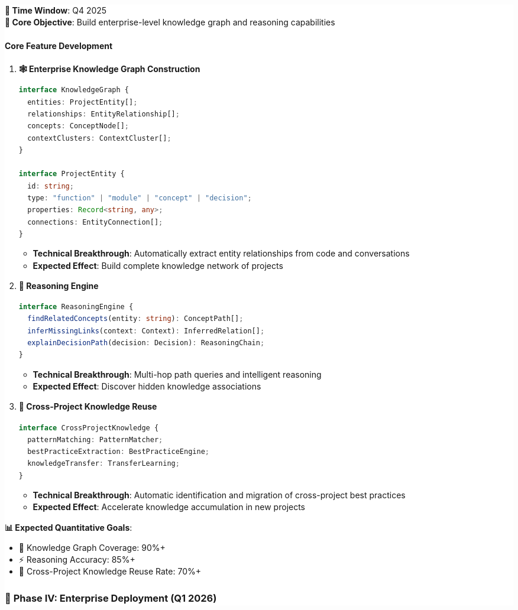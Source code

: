 **📅 Time Window**: Q4 2025  
**🎯 Core Objective**: Build enterprise-level knowledge graph and reasoning capabilities

#### **Core Feature Development**

1. **🕸️ Enterprise Knowledge Graph Construction**
   ```typescript
   interface KnowledgeGraph {
     entities: ProjectEntity[];
     relationships: EntityRelationship[];
     concepts: ConceptNode[];
     contextClusters: ContextCluster[];
   }
   
   interface ProjectEntity {
     id: string;
     type: "function" | "module" | "concept" | "decision";
     properties: Record<string, any>;
     connections: EntityConnection[];
   }
   ```
   - **Technical Breakthrough**: Automatically extract entity relationships from code and conversations
   - **Expected Effect**: Build complete knowledge network of projects

2. **🧠 Reasoning Engine**
   ```typescript
   interface ReasoningEngine {
     findRelatedConcepts(entity: string): ConceptPath[];
     inferMissingLinks(context: Context): InferredRelation[];
     explainDecisionPath(decision: Decision): ReasoningChain;
   }
   ```
   - **Technical Breakthrough**: Multi-hop path queries and intelligent reasoning
   - **Expected Effect**: Discover hidden knowledge associations

3. **🔄 Cross-Project Knowledge Reuse**
   ```typescript
   interface CrossProjectKnowledge {
     patternMatching: PatternMatcher;
     bestPracticeExtraction: BestPracticeEngine;
     knowledgeTransfer: TransferLearning;
   }
   ```
   - **Technical Breakthrough**: Automatic identification and migration of cross-project best practices
   - **Expected Effect**: Accelerate knowledge accumulation in new projects

**📊 Expected Quantitative Goals**:
- 🎯 Knowledge Graph Coverage: 90%+
- ⚡ Reasoning Accuracy: 85%+  
- 🔧 Cross-Project Knowledge Reuse Rate: 70%+

### 🏢 **Phase IV: Enterprise Deployment** (Q1 2026)

